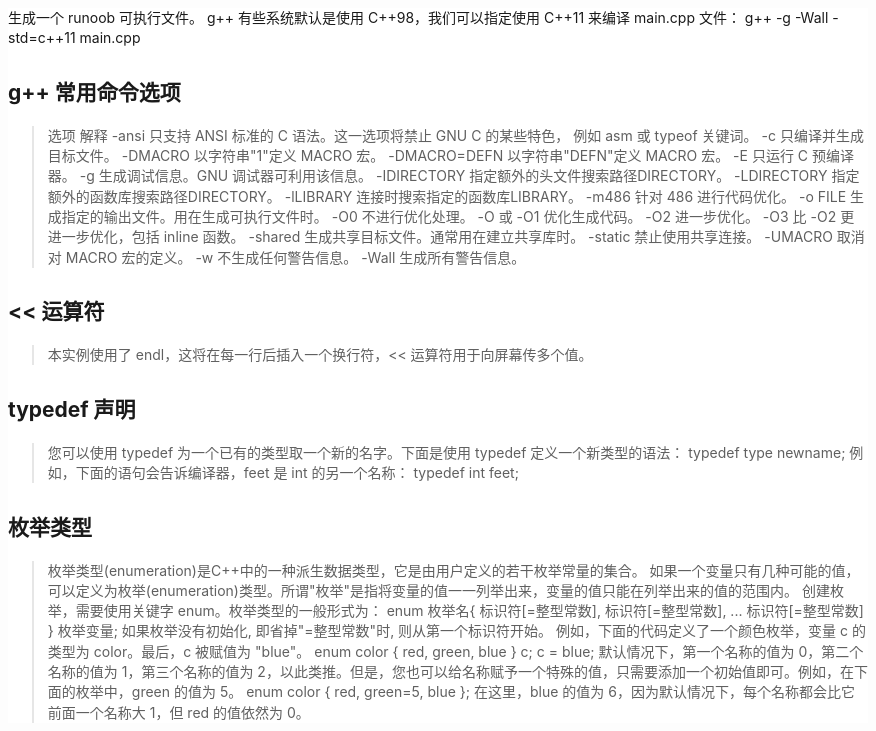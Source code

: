 生成一个 runoob 可执行文件。
g++ 有些系统默认是使用 C++98，我们可以指定使用 C++11 来编译 main.cpp 文件：
	g++ -g -Wall -std=c++11 main.cpp

## g++ 常用命令选项
> 选项	解释
-ansi	只支持 ANSI 标准的 C 语法。这一选项将禁止 GNU C 的某些特色， 例如 asm 或 typeof 关键词。
-c	只编译并生成目标文件。
-DMACRO	以字符串"1"定义 MACRO 宏。
-DMACRO=DEFN	以字符串"DEFN"定义 MACRO 宏。
-E	只运行 C 预编译器。
-g	生成调试信息。GNU 调试器可利用该信息。
-IDIRECTORY	指定额外的头文件搜索路径DIRECTORY。
-LDIRECTORY	指定额外的函数库搜索路径DIRECTORY。
-lLIBRARY	连接时搜索指定的函数库LIBRARY。
-m486	针对 486 进行代码优化。
-o	FILE 生成指定的输出文件。用在生成可执行文件时。
-O0	不进行优化处理。
-O	或 -O1 优化生成代码。
-O2	进一步优化。
-O3	比 -O2 更进一步优化，包括 inline 函数。
-shared	生成共享目标文件。通常用在建立共享库时。
-static	禁止使用共享连接。
-UMACRO	取消对 MACRO 宏的定义。
-w	不生成任何警告信息。
-Wall	生成所有警告信息。

## << 运算符
> 本实例使用了 endl，这将在每一行后插入一个换行符，<< 运算符用于向屏幕传多个值。

## typedef 声明
> 您可以使用 typedef 为一个已有的类型取一个新的名字。下面是使用 typedef 定义一个新类型的语法：
	typedef type newname; 
> 例如，下面的语句会告诉编译器，feet 是 int 的另一个名称：
	typedef int feet;

## 枚举类型
> 枚举类型(enumeration)是C++中的一种派生数据类型，它是由用户定义的若干枚举常量的集合。
> 如果一个变量只有几种可能的值，可以定义为枚举(enumeration)类型。所谓"枚举"是指将变量的值一一列举出来，变量的值只能在列举出来的值的范围内。
> 创建枚举，需要使用关键字 enum。枚举类型的一般形式为：
	enum 枚举名{ 
	     标识符[=整型常数], 
	     标识符[=整型常数], 
	... 
	    标识符[=整型常数]
	} 枚举变量;
> 如果枚举没有初始化, 即省掉"=整型常数"时, 则从第一个标识符开始。
例如，下面的代码定义了一个颜色枚举，变量 c 的类型为 color。最后，c 被赋值为 "blue"。
	enum color { red, green, blue } c;
	c = blue;
> 默认情况下，第一个名称的值为 0，第二个名称的值为 1，第三个名称的值为 2，以此类推。但是，您也可以给名称赋予一个特殊的值，只需要添加一个初始值即可。例如，在下面的枚举中，green 的值为 5。
	enum color { red, green=5, blue };
在这里，blue 的值为 6，因为默认情况下，每个名称都会比它前面一个名称大 1，但 red 的值依然为 0。
